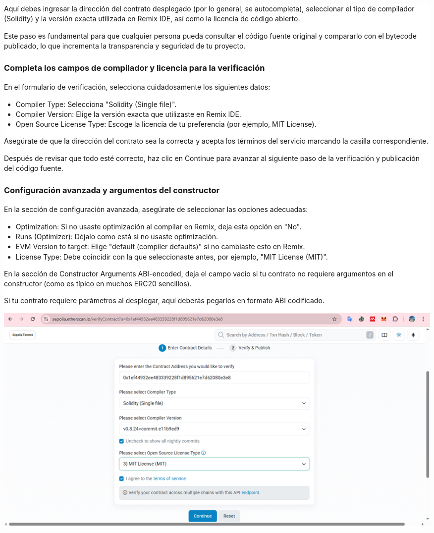 Aquí debes ingresar la dirección del contrato desplegado (por lo general, se autocompleta), seleccionar el tipo de compilador (Solidity) y la versión exacta utilizada en Remix IDE, así como la licencia de código abierto.

Este paso es fundamental para que cualquier persona pueda consultar el código fuente original y compararlo con el bytecode publicado, lo que incrementa la transparencia y seguridad de tu proyecto.

### Completa los campos de compilador y licencia para la verificación

En el formulario de verificación, selecciona cuidadosamente los siguientes datos:

- Compiler Type: Selecciona "Solidity (Single file)".
- Compiler Version: Elige la versión exacta que utilizaste en Remix IDE.
- Open Source License Type: Escoge la licencia de tu preferencia (por ejemplo, MIT License).

Asegúrate de que la dirección del contrato sea la correcta y acepta los términos del servicio marcando la casilla correspondiente.

Después de revisar que todo esté correcto, haz clic en Continue para avanzar al siguiente paso de la verificación y publicación del código fuente.

### Configuración avanzada y argumentos del constructor

En la sección de configuración avanzada, asegúrate de seleccionar las opciones adecuadas:

- Optimization: Si no usaste optimización al compilar en Remix, deja esta opción en "No".
- Runs (Optimizer): Déjalo como está si no usaste optimización.
- EVM Version to target: Elige "default (compiler defaults)" si no cambiaste esto en Remix.
- License Type: Debe coincidir con la que seleccionaste antes, por ejemplo, "MIT License (MIT)".

En la sección de Constructor Arguments ABI-encoded, deja el campo vacío si tu contrato no requiere argumentos en el constructor (como es típico en muchos ERC20 sencillos).

Si tu contrato requiere parámetros al desplegar, aquí deberás pegarlos en formato ABI codificado.

![alt text](img/image-5.png)

